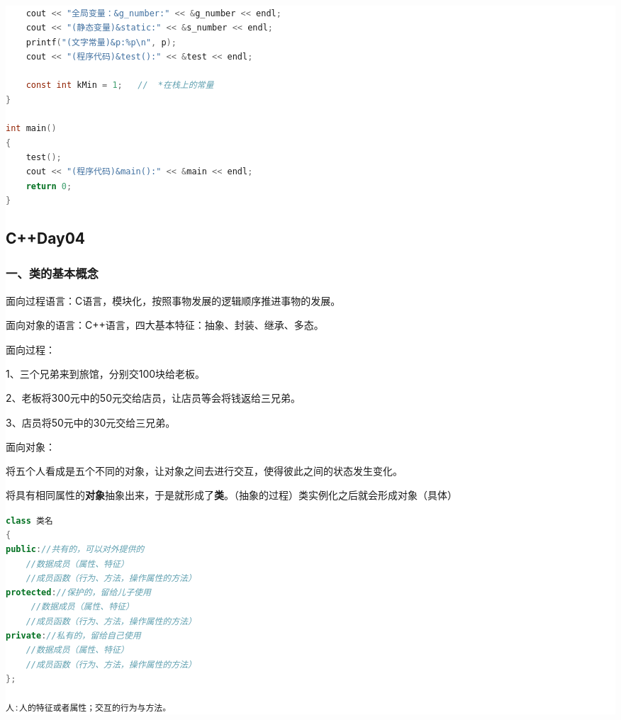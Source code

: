  ```c
      cout << "全局变量：&g_number:" << &g_number << endl;
      cout << "(静态变量)&static:" << &s_number << endl;
      printf("(文字常量)&p:%p\n", p); 
      cout << "(程序代码)&test():" << &test << endl;
      
      const int kMin = 1;	//	*在栈上的常量
  }
                                                                                  
  int main()
  {
      test();
      cout << "(程序代码)&main():" << &main << endl;
      return 0;
  }	
  ```


## C++Day04

### 一、类的基本概念

面向过程语言：C语言，模块化，按照事物发展的逻辑顺序推进事物的发展。

面向对象的语言：C++语言，四大基本特征：抽象、封装、继承、多态。



面向过程：

1、三个兄弟来到旅馆，分别交100块给老板。

2、老板将300元中的50元交给店员，让店员等会将钱返给三兄弟。

3、店员将50元中的30元交给三兄弟。



面向对象：

将五个人看成是五个不同的对象，让对象之间去进行交互，使得彼此之间的状态发生变化。

将具有相同属性的**对象**抽象出来，于是就形成了**类**。（抽象的过程）类实例化之后就会形成对象（具体）

```C++
class 类名                       
{
public://共有的，可以对外提供的
    //数据成员（属性、特征）
    //成员函数（行为、方法，操作属性的方法）
protected://保护的，留给儿子使用
     //数据成员（属性、特征）
    //成员函数（行为、方法，操作属性的方法）
private://私有的，留给自己使用
    //数据成员（属性、特征）
    //成员函数（行为、方法，操作属性的方法）
};

人:人的特征或者属性；交互的行为与方法。
```
